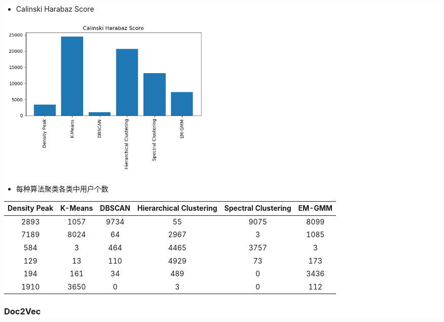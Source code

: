 * Calinski Harabaz Score

<img src="img/word2vec_tfidf_cal.png" height="300px">

* 每种算法聚类各类中用户个数

| Density Peak | K-Means | DBSCAN | Hierarchical Clustering | Spectral Clustering | EM-GMM |
| :----------: | :-----: | :----: | :---------------------: | :-----------------: | :----: |
|     2893     |  1057   |  9734  |           55            |        9075         |  8099  |
|     7189     |  8024   |   64   |          2967           |          3          |  1085  |
|     584      |    3    |  464   |          4465           |        3757         |   3    |
|     129      |   13    |  110   |          4929           |         73          |  173   |
|     194      |   161   |   34   |           489           |          0          |  3436  |
|     1910     |  3650   |   0    |            3            |          0          |  112   |



### Doc2Vec
